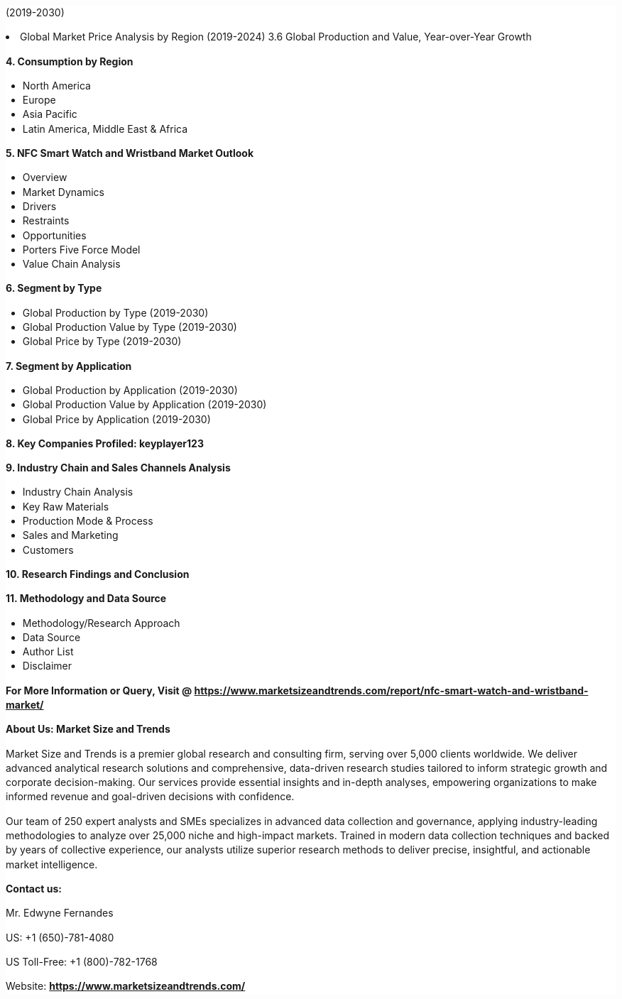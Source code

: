 (2019-2030)</li><li>Global Market Price Analysis by Region (2019-2024) 3.6 Global Production and Value, Year-over-Year Growth</li></ul><p><strong>4. Consumption by Region</strong></p><ul><li>North America</li><li>Europe</li><li>Asia Pacific</li><li>Latin America, Middle East &amp; Africa</li></ul><p><strong>5. NFC Smart Watch and Wristband Market Outlook</strong></p><ul><li>Overview</li><li>Market Dynamics</li><li>Drivers</li><li>Restraints</li><li>Opportunities</li><li>Porters Five Force Model</li><li>Value Chain Analysis&nbsp;</li></ul><p><strong>6. Segment by Type</strong></p><ul><li>Global Production by Type (2019-2030)</li><li>Global Production Value by Type (2019-2030)</li><li>Global Price by Type (2019-2030)</li></ul><p><strong>7. Segment by Application</strong></p><ul><li>Global Production by Application (2019-2030)</li><li>Global Production Value by Application (2019-2030)</li><li>Global Price by Application (2019-2030)</li></ul><p><strong>8. Key Companies Profiled: keyplayer123</strong></p><p><strong>9. Industry Chain and Sales Channels Analysis</strong></p><ul><li>Industry Chain Analysis</li><li>Key Raw Materials</li><li>Production Mode &amp; Process</li><li>Sales and Marketing</li><li>Customers</li></ul><p><strong>10. Research Findings and Conclusion</strong></p><p><strong>11. Methodology and Data Source</strong></p><ul><li>Methodology/Research Approach</li><li>Data Source</li><li>Author List</li><li>Disclaimer</li></ul></p><p><strong>For More Information or Query, Visit @ <a href="https://www.marketsizeandtrends.com/report/nfc-smart-watch-and-wristband-market/">https://www.marketsizeandtrends.com/report/nfc-smart-watch-and-wristband-market/</a></strong></p><p><strong>About Us: Market Size and Trends</strong></p><p>Market Size and Trends is a premier global research and consulting firm, serving over 5,000 clients worldwide. We deliver advanced analytical research solutions and comprehensive, data-driven research studies tailored to inform strategic growth and corporate decision-making. Our services provide essential insights and in-depth analyses, empowering organizations to make informed revenue and goal-driven decisions with confidence.</p><p>Our team of 250 expert analysts and SMEs specializes in advanced data collection and governance, applying industry-leading methodologies to analyze over 25,000 niche and high-impact markets. Trained in modern data collection techniques and backed by years of collective experience, our analysts utilize superior research methods to deliver precise, insightful, and actionable market intelligence.</p><p><strong>Contact us:</strong></p><p>Mr. Edwyne Fernandes</p><p>US: +1 (650)-781-4080</p><p>US Toll-Free: +1 (800)-782-1768</p><p>Website: <strong><a href="https://www.marketsizeandtrends.com/">https://www.marketsizeandtrends.com/</a></strong></p>
